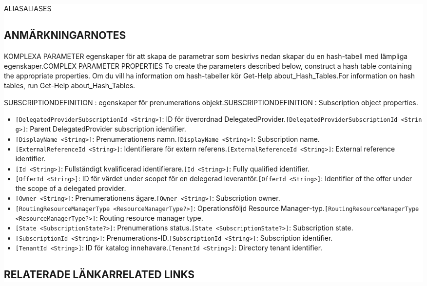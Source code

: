 <span data-ttu-id="393df-150">ALIAS</span><span class="sxs-lookup"><span data-stu-id="393df-150">ALIASES</span></span>

## <span data-ttu-id="393df-151">ANMÄRKNINGAR</span><span class="sxs-lookup"><span data-stu-id="393df-151">NOTES</span></span>

<span data-ttu-id="393df-152">KOMPLEXA PARAMETER egenskaper för att skapa de parametrar som beskrivs nedan skapar du en hash-tabell med lämpliga egenskaper.</span><span class="sxs-lookup"><span data-stu-id="393df-152">COMPLEX PARAMETER PROPERTIES To create the parameters described below, construct a hash table containing the appropriate properties.</span></span> <span data-ttu-id="393df-153">Om du vill ha information om hash-tabeller kör Get-Help about_Hash_Tables.</span><span class="sxs-lookup"><span data-stu-id="393df-153">For information on hash tables, run Get-Help about_Hash_Tables.</span></span>

<span data-ttu-id="393df-154">SUBSCRIPTIONDEFINITION <ISubscriptionDefinition> : egenskaper för prenumerations objekt.</span><span class="sxs-lookup"><span data-stu-id="393df-154">SUBSCRIPTIONDEFINITION <ISubscriptionDefinition>: Subscription object properties.</span></span>
  - <span data-ttu-id="393df-155">`[DelegatedProviderSubscriptionId <String>]`: ID för överordnad DelegatedProvider.</span><span class="sxs-lookup"><span data-stu-id="393df-155">`[DelegatedProviderSubscriptionId <String>]`: Parent DelegatedProvider subscription identifier.</span></span>
  - <span data-ttu-id="393df-156">`[DisplayName <String>]`: Prenumerationens namn.</span><span class="sxs-lookup"><span data-stu-id="393df-156">`[DisplayName <String>]`: Subscription name.</span></span>
  - <span data-ttu-id="393df-157">`[ExternalReferenceId <String>]`: Identifierare för extern referens.</span><span class="sxs-lookup"><span data-stu-id="393df-157">`[ExternalReferenceId <String>]`: External reference identifier.</span></span>
  - <span data-ttu-id="393df-158">`[Id <String>]`: Fullständigt kvalificerad identifierare.</span><span class="sxs-lookup"><span data-stu-id="393df-158">`[Id <String>]`: Fully qualified identifier.</span></span>
  - <span data-ttu-id="393df-159">`[OfferId <String>]`: ID för värdet under scopet för en delegerad leverantör.</span><span class="sxs-lookup"><span data-stu-id="393df-159">`[OfferId <String>]`: Identifier of the offer under the scope of a delegated provider.</span></span>
  - <span data-ttu-id="393df-160">`[Owner <String>]`: Prenumerationens ägare.</span><span class="sxs-lookup"><span data-stu-id="393df-160">`[Owner <String>]`: Subscription owner.</span></span>
  - <span data-ttu-id="393df-161">`[RoutingResourceManagerType <ResourceManagerType?>]`: Operationsföljd Resource Manager-typ.</span><span class="sxs-lookup"><span data-stu-id="393df-161">`[RoutingResourceManagerType <ResourceManagerType?>]`: Routing resource manager type.</span></span>
  - <span data-ttu-id="393df-162">`[State <SubscriptionState?>]`: Prenumerations status.</span><span class="sxs-lookup"><span data-stu-id="393df-162">`[State <SubscriptionState?>]`: Subscription state.</span></span>
  - <span data-ttu-id="393df-163">`[SubscriptionId <String>]`: Prenumerations-ID.</span><span class="sxs-lookup"><span data-stu-id="393df-163">`[SubscriptionId <String>]`: Subscription identifier.</span></span>
  - <span data-ttu-id="393df-164">`[TenantId <String>]`: ID för katalog innehavare.</span><span class="sxs-lookup"><span data-stu-id="393df-164">`[TenantId <String>]`: Directory tenant identifier.</span></span>

## <span data-ttu-id="393df-165">RELATERADE LÄNKAR</span><span class="sxs-lookup"><span data-stu-id="393df-165">RELATED LINKS</span></span>

